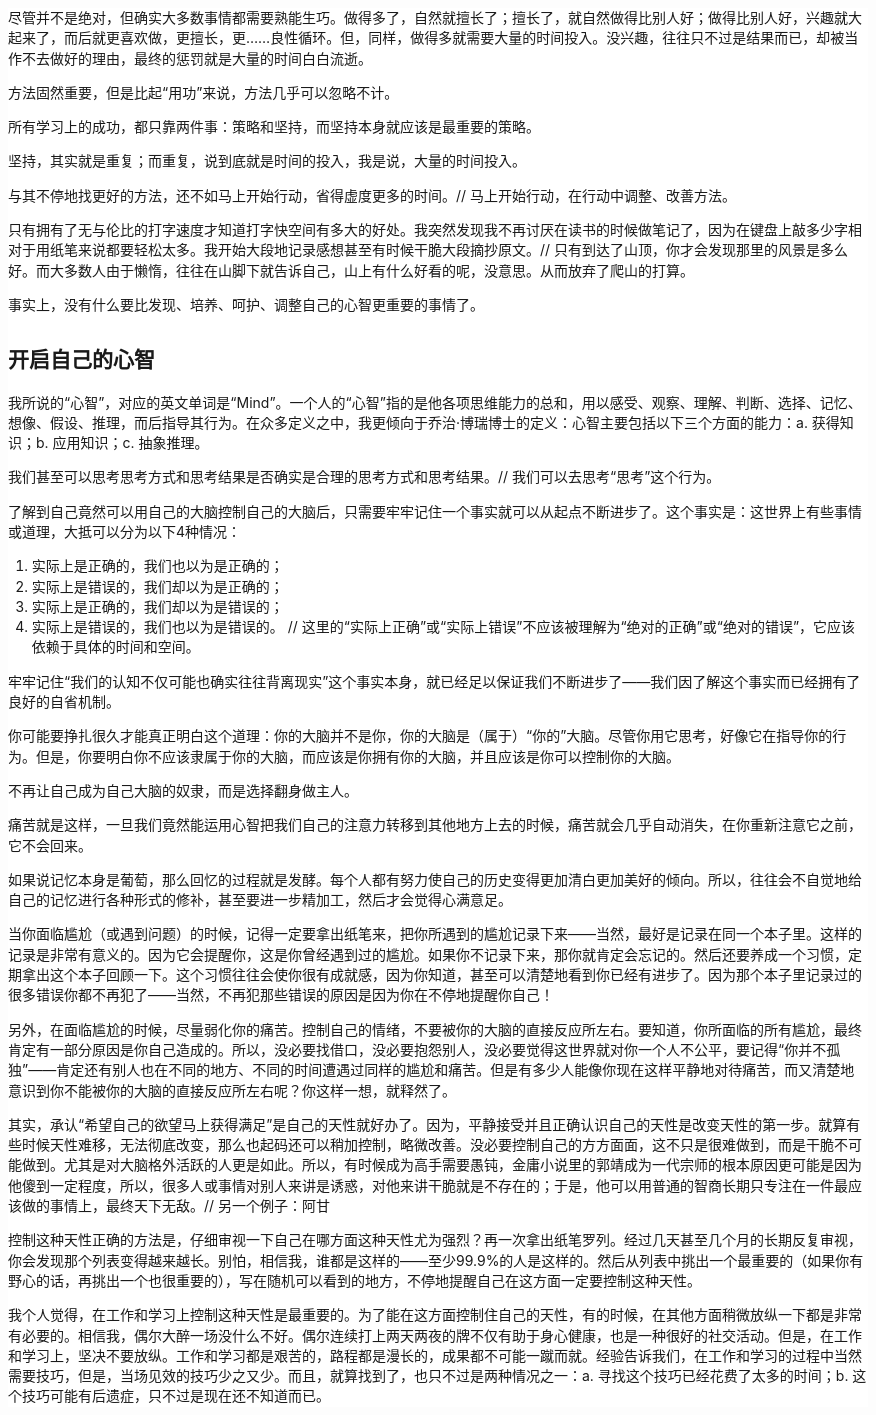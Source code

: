 尽管并不是绝对，但确实大多数事情都需要熟能生巧。做得多了，自然就擅长了；擅长了，就自然做得比别人好；做得比别人好，兴趣就大起来了，而后就更喜欢做，更擅长，更……良性循环。但，同样，做得多就需要大量的时间投入。没兴趣，往往只不过是结果而已，却被当作不去做好的理由，最终的惩罚就是大量的时间白白流逝。

方法固然重要，但是比起“用功”来说，方法几乎可以忽略不计。

所有学习上的成功，都只靠两件事：策略和坚持，而坚持本身就应该是最重要的策略。

坚持，其实就是重复；而重复，说到底就是时间的投入，我是说，大量的时间投入。

与其不停地找更好的方法，还不如马上开始行动，省得虚度更多的时间。// 马上开始行动，在行动中调整、改善方法。

只有拥有了无与伦比的打字速度才知道打字快空间有多大的好处。我突然发现我不再讨厌在读书的时候做笔记了，因为在键盘上敲多少字相对于用纸笔来说都要轻松太多。我开始大段地记录感想甚至有时候干脆大段摘抄原文。// 只有到达了山顶，你才会发现那里的风景是多么好。而大多数人由于懒惰，往往在山脚下就告诉自己，山上有什么好看的呢，没意思。从而放弃了爬山的打算。

事实上，没有什么要比发现、培养、呵护、调整自己的心智更重要的事情了。

## <a id="OpenMind">开启自己的心智</a>

我所说的“心智”，对应的英文单词是“Mind”。一个人的“心智”指的是他各项思维能力的总和，用以感受、观察、理解、判断、选择、记忆、想像、假设、推理，而后指导其行为。在众多定义之中，我更倾向于乔治·博瑞博士的定义：心智主要包括以下三个方面的能力：a. 获得知识；b. 应用知识；c. 抽象推理。

我们甚至可以思考思考方式和思考结果是否确实是合理的思考方式和思考结果。// 我们可以去思考“思考”这个行为。

了解到自己竟然可以用自己的大脑控制自己的大脑后，只需要牢牢记住一个事实就可以从起点不断进步了。这个事实是：这世界上有些事情或道理，大抵可以分为以下4种情况：
1. 实际上是正确的，我们也以为是正确的；
2. 实际上是错误的，我们却以为是正确的；
3. 实际上是正确的，我们却以为是错误的；
4. 实际上是错误的，我们也以为是错误的。
// 这里的“实际上正确”或“实际上错误”不应该被理解为“绝对的正确”或“绝对的错误”，它应该依赖于具体的时间和空间。

牢牢记住“我们的认知不仅可能也确实往往背离现实”这个事实本身，就已经足以保证我们不断进步了——我们因了解这个事实而已经拥有了良好的自省机制。

你可能要挣扎很久才能真正明白这个道理：你的大脑并不是你，你的大脑是（属于）“你的”大脑。尽管你用它思考，好像它在指导你的行为。但是，你要明白你不应该隶属于你的大脑，而应该是你拥有你的大脑，并且应该是你可以控制你的大脑。

不再让自己成为自己大脑的奴隶，而是选择翻身做主人。

痛苦就是这样，一旦我们竟然能运用心智把我们自己的注意力转移到其他地方上去的时候，痛苦就会几乎自动消失，在你重新注意它之前，它不会回来。

如果说记忆本身是葡萄，那么回忆的过程就是发酵。每个人都有努力使自己的历史变得更加清白更加美好的倾向。所以，往往会不自觉地给自己的记忆进行各种形式的修补，甚至要进一步精加工，然后才会觉得心满意足。

当你面临尴尬（或遇到问题）的时候，记得一定要拿出纸笔来，把你所遇到的尴尬记录下来——当然，最好是记录在同一个本子里。这样的记录是非常有意义的。因为它会提醒你，这是你曾经遇到过的尴尬。如果你不记录下来，那你就肯定会忘记的。然后还要养成一个习惯，定期拿出这个本子回顾一下。这个习惯往往会使你很有成就感，因为你知道，甚至可以清楚地看到你已经有进步了。因为那个本子里记录过的很多错误你都不再犯了——当然，不再犯那些错误的原因是因为你在不停地提醒你自己！

另外，在面临尴尬的时候，尽量弱化你的痛苦。控制自己的情绪，不要被你的大脑的直接反应所左右。要知道，你所面临的所有尴尬，最终肯定有一部分原因是你自己造成的。所以，没必要找借口，没必要抱怨别人，没必要觉得这世界就对你一个人不公平，要记得“你并不孤独”——肯定还有别人也在不同的地方、不同的时间遭遇过同样的尴尬和痛苦。但是有多少人能像你现在这样平静地对待痛苦，而又清楚地意识到你不能被你的大脑的直接反应所左右呢？你这样一想，就释然了。

其实，承认“希望自己的欲望马上获得满足”是自己的天性就好办了。因为，平静接受并且正确认识自己的天性是改变天性的第一步。就算有些时候天性难移，无法彻底改变，那么也起码还可以稍加控制，略微改善。没必要控制自己的方方面面，这不只是很难做到，而是干脆不可能做到。尤其是对大脑格外活跃的人更是如此。所以，有时候成为高手需要愚钝，金庸小说里的郭靖成为一代宗师的根本原因更可能是因为他傻到一定程度，所以，很多人或事情对别人来讲是诱惑，对他来讲干脆就是不存在的；于是，他可以用普通的智商长期只专注在一件最应该做的事情上，最终天下无敌。// 另一个例子：阿甘

控制这种天性正确的方法是，仔细审视一下自己在哪方面这种天性尤为强烈？再一次拿出纸笔罗列。经过几天甚至几个月的长期反复审视，你会发现那个列表变得越来越长。别怕，相信我，谁都是这样的——至少99.9%的人是这样的。然后从列表中挑出一个最重要的（如果你有野心的话，再挑出一个也很重要的），写在随机可以看到的地方，不停地提醒自己在这方面一定要控制这种天性。

我个人觉得，在工作和学习上控制这种天性是最重要的。为了能在这方面控制住自己的天性，有的时候，在其他方面稍微放纵一下都是非常有必要的。相信我，偶尔大醉一场没什么不好。偶尔连续打上两天两夜的牌不仅有助于身心健康，也是一种很好的社交活动。但是，在工作和学习上，坚决不要放纵。工作和学习都是艰苦的，路程都是漫长的，成果都不可能一蹴而就。经验告诉我们，在工作和学习的过程中当然需要技巧，但是，当场见效的技巧少之又少。而且，就算找到了，也只不过是两种情况之一：a. 寻找这个技巧已经花费了太多的时间；b. 这个技巧可能有后遗症，只不过是现在还不知道而已。
